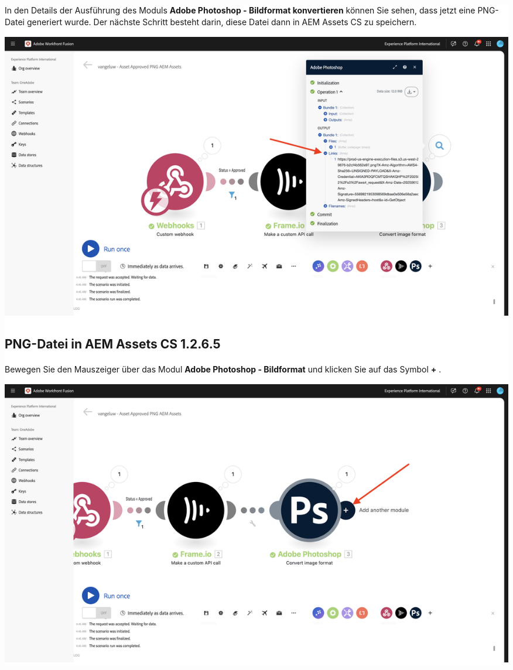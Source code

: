 In den Details der Ausführung des Moduls **Adobe Photoshop - Bildformat konvertieren** können Sie sehen, dass jetzt eine PNG-Datei generiert wurde. Der nächste Schritt besteht darin, diese Datei dann in AEM Assets CS zu speichern.

![Frame-IO](./images/aemf39.png)

## PNG-Datei in AEM Assets CS 1.2.6.5

Bewegen Sie den Mauszeiger über das Modul **Adobe Photoshop - Bildformat** und klicken Sie auf das Symbol **+** .

![Frame-IO](./images/aemf40.png)
